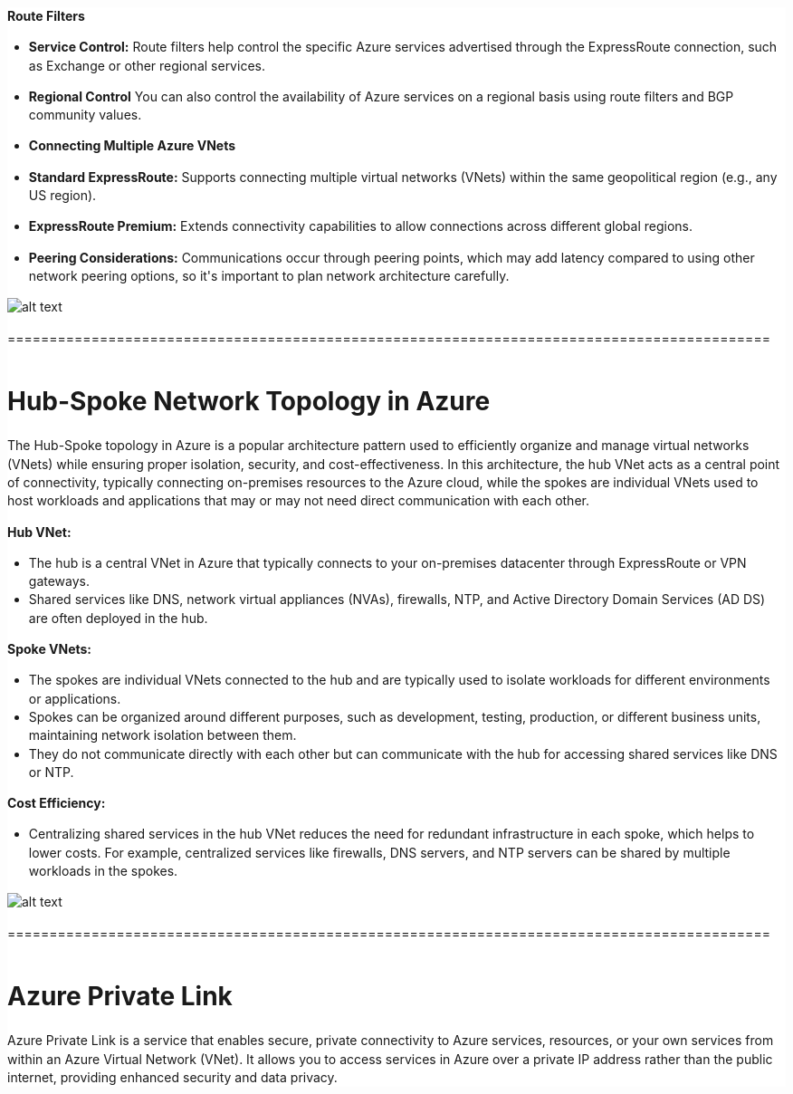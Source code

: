 **Route Filters**
* **Service Control:** Route filters help control the specific Azure services advertised through the ExpressRoute connection, such as Exchange or other regional services.
* **Regional Control** You can also control the availability of Azure services on a regional basis using route filters and BGP community values.

* **Connecting Multiple Azure VNets**

* **Standard ExpressRoute:** Supports connecting multiple virtual networks (VNets) within the same geopolitical region (e.g., any US region).
* **ExpressRoute Premium:** Extends connectivity capabilities to allow connections across different global regions.

* **Peering Considerations:** Communications occur through peering points, which may add latency compared to using other network peering options, so it's important to plan network architecture carefully.


![alt text](https://github.com/acmarpu/images/blob/main/Azure/image15.png)

===========================================================================================
# Hub-Spoke Network Topology in Azure
The Hub-Spoke topology in Azure is a popular architecture pattern used to efficiently organize and manage virtual networks (VNets) while ensuring proper isolation, security, and cost-effectiveness. In this architecture, the hub VNet acts as a central point of connectivity, typically connecting on-premises resources to the Azure cloud, while the spokes are individual VNets used to host workloads and applications that may or may not need direct communication with each other.

**Hub VNet:**
*	The hub is a central VNet in Azure that typically connects to your on-premises datacenter through ExpressRoute or VPN gateways.
*	Shared services like DNS, network virtual appliances (NVAs), firewalls, NTP, and Active Directory Domain Services (AD DS) are often deployed in the hub.

**Spoke VNets:**
*	The spokes are individual VNets connected to the hub and are typically used to isolate workloads for different environments or applications.
*	Spokes can be organized around different purposes, such as development, testing, production, or different business units, maintaining network isolation between them.
*	They do not communicate directly with each other but can communicate with the hub for accessing shared services like DNS or NTP.

**Cost Efficiency:**
* Centralizing shared services in the hub VNet reduces the need for redundant infrastructure in each spoke, which helps to lower costs. For example, centralized services like firewalls, DNS servers, and NTP servers can be shared by multiple workloads in the spokes. 

![alt text](https://github.com/acmarpu/images/blob/main/Azure/image16.png)

===========================================================================================

# Azure Private Link
Azure Private Link is a service that enables secure, private connectivity to Azure services, resources, or your own services from within an Azure Virtual Network (VNet). It allows you to access services in Azure over a private IP address rather than the public internet, providing enhanced security and data privacy.
